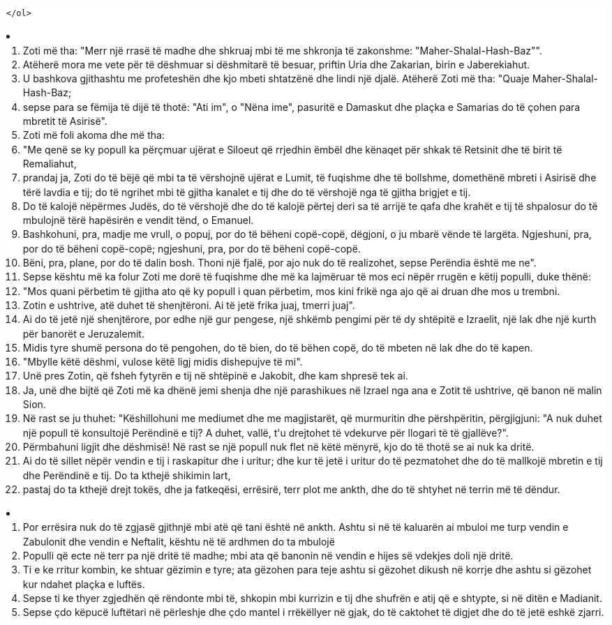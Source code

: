     </ol>
  </li>
  <li>
    <ol>
      <li>Zoti më tha: "Merr një rrasë të madhe dhe shkruaj mbi të me shkronja të zakonshme: "Maher-Shalal-Hash-Baz"".</li>
      <li>Atëherë mora me vete për të dëshmuar si dëshmitarë të besuar, priftin Uria dhe Zakarian, birin e Jaberekiahut.</li>
      <li>U bashkova gjithashtu me profeteshën dhe kjo mbeti shtatzënë dhe lindi një djalë. Atëherë Zoti më tha: "Quaje Maher-Shalal-Hash-Baz;</li>
      <li>sepse para se fëmija të dijë të thotë: "Ati im", o "Nëna ime", pasuritë e Damaskut dhe plaçka e Samarias do të çohen para mbretit të Asirisë".</li>
      <li>Zoti më foli akoma dhe më tha:</li>
      <li>"Me qenë se ky popull ka përçmuar ujërat e Siloeut që rrjedhin ëmbël dhe kënaqet për shkak të Retsinit dhe të birit të Remaliahut,</li>
      <li>prandaj ja, Zoti do të bëjë që mbi ta të vërshojnë ujërat e Lumit, të fuqishme dhe të bollshme, domethënë mbreti i Asirisë dhe tërë lavdia e tij; do të ngrihet mbi të gjitha kanalet e tij dhe do të vërshojë nga të gjitha brigjet e tij.</li>
      <li>Do të kalojë nëpërmes Judës, do të vërshojë dhe do të kalojë përtej deri sa të arrijë te qafa dhe krahët e tij të shpalosur do të mbulojnë tërë hapësirën e vendit tënd, o Emanuel.</li>
      <li>Bashkohuni, pra, madje me vrull, o popuj, por do të bëheni copë-copë, dëgjoni, o ju mbarë vënde të largëta. Ngjeshuni, pra, por do të bëheni copë-copë; ngjeshuni, pra, por do të bëheni copë-copë.</li>
      <li>Bëni, pra, plane, por do të dalin bosh. Thoni një fjalë, por ajo nuk do të realizohet, sepse Perëndia është me ne".</li>
      <li>Sepse kështu më ka folur Zoti me dorë të fuqishme dhe më ka lajmëruar të mos eci nëpër rrugën e këtij populli, duke thënë:</li>
      <li>"Mos quani përbetim të gjitha ato që ky popull i quan përbetim, mos kini frikë nga ajo që ai druan dhe mos u trembni.</li>
      <li>Zotin e ushtrive, atë duhet të shenjtëroni. Ai të jetë frika juaj, tmerri juaj".</li>
      <li>Ai do të jetë një shenjtërore, por edhe një gur pengese, një shkëmb pengimi për të dy shtëpitë e Izraelit, një lak dhe një kurth për banorët e Jeruzalemit.</li>
      <li>Midis tyre shumë persona do të pengohen, do të bien, do të bëhen copë, do të mbeten në lak dhe do të kapen.</li>
      <li>"Mbylle këtë dëshmi, vulose këtë ligj midis dishepujve të mi".</li>
      <li>Unë pres Zotin, që fsheh fytyrën e tij në shtëpinë e Jakobit, dhe kam shpresë tek ai.</li>
      <li>Ja, unë dhe bijtë që Zoti më ka dhënë jemi shenja dhe një parashikues në Izrael nga ana e Zotit të ushtrive, që banon në malin Sion.</li>
      <li>Në rast se ju thuhet: "Këshillohuni me mediumet dhe me magjistarët, që murmuritin dhe përshpëritin, përgjigjuni: "A nuk duhet një popull të konsultojë Perëndinë e tij? A duhet, vallë, t'u drejtohet të vdekurve për llogari të të gjallëve?".</li>
      <li>Përmbahuni ligjit dhe dëshmisë! Në rast se një popull nuk flet në këtë mënyrë, kjo do të thotë se ai nuk ka dritë.</li>
      <li>Ai do të sillet nëpër vendin e tij i raskapitur dhe i uritur; dhe kur të jetë i uritur do të pezmatohet dhe do të mallkojë mbretin e tij dhe Perëndinë e tij. Do ta kthejë shikimin lart,</li>
      <li>pastaj do ta kthejë drejt tokës, dhe ja fatkeqësi, errësirë, terr plot me ankth, dhe do të shtyhet në terrin më të dëndur.</li>
    </ol>
  </li>
  <li>
    <ol>
      <li><aaa see> Por errësira nuk do të zgjasë gjithnjë mbi atë që tani është në ankth. Ashtu si në të kaluarën ai mbuloi me turp vendin e Zabulonit dhe vendin e Neftalit, kështu në të ardhmen do ta mbulojë</li>
      <li><aaa see> Populli që ecte në terr pa një dritë të madhe; mbi ata që banonin në vendin e hijes së vdekjes doli një dritë.</li>
      <li><aaa see> Ti e ke rritur kombin, ke shtuar gëzimin e tyre; ata gëzohen para teje ashtu si gëzohet dikush në korrje dhe ashtu si gëzohet kur ndahet plaçka e luftës.</li>
      <li><aaa see> Sepse ti ke thyer zgjedhën që rëndonte mbi të, shkopin mbi kurrizin e tij dhe shufrën e atij që e shtypte, si në ditën e Madianit.</li>
      <li><aaa see> Sepse çdo këpucë luftëtari në përleshje dhe çdo mantel i rrëkëllyer në gjak, do të caktohet të digjet dhe do të jetë eshkë zjarri.</li>